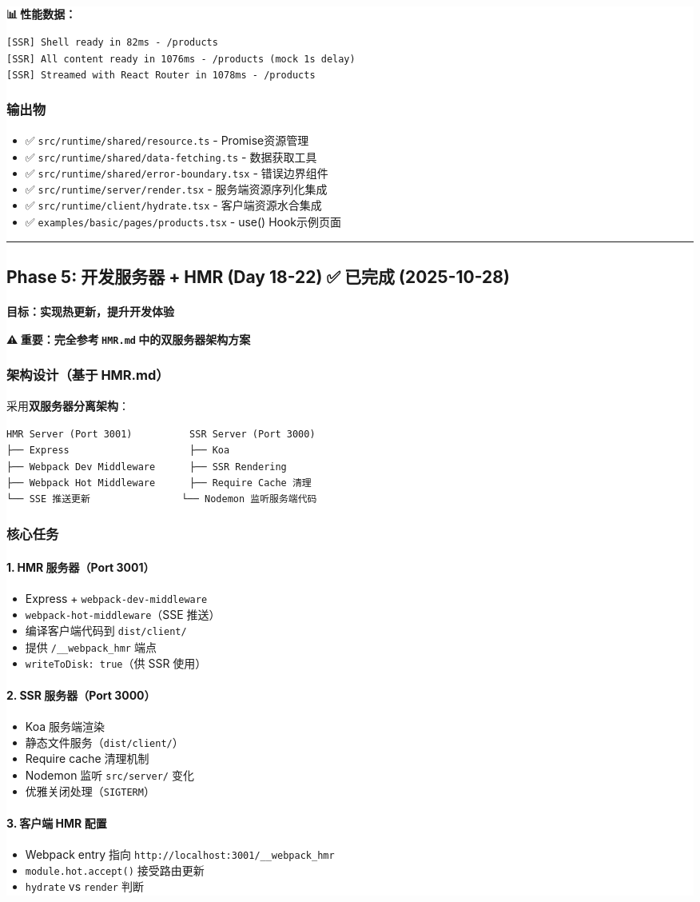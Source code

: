 **📊 性能数据：**
```
[SSR] Shell ready in 82ms - /products
[SSR] All content ready in 1076ms - /products (mock 1s delay)
[SSR] Streamed with React Router in 1078ms - /products
```

### 输出物

- ✅ `src/runtime/shared/resource.ts` - Promise资源管理
- ✅ `src/runtime/shared/data-fetching.ts` - 数据获取工具
- ✅ `src/runtime/shared/error-boundary.tsx` - 错误边界组件
- ✅ `src/runtime/server/render.tsx` - 服务端资源序列化集成
- ✅ `src/runtime/client/hydrate.tsx` - 客户端资源水合集成
- ✅ `examples/basic/pages/products.tsx` - use() Hook示例页面

---

## Phase 5: 开发服务器 + HMR (Day 18-22) ✅ 已完成 (2025-10-28)

**目标：实现热更新，提升开发体验**

**⚠️ 重要：完全参考 `HMR.md` 中的双服务器架构方案**

### 架构设计（基于 HMR.md）

采用**双服务器分离架构**：

```
HMR Server (Port 3001)          SSR Server (Port 3000)
├── Express                     ├── Koa
├── Webpack Dev Middleware      ├── SSR Rendering
├── Webpack Hot Middleware      ├── Require Cache 清理
└── SSE 推送更新                └── Nodemon 监听服务端代码
```

### 核心任务

#### 1. HMR 服务器（Port 3001）
- Express + `webpack-dev-middleware`
- `webpack-hot-middleware`（SSE 推送）
- 编译客户端代码到 `dist/client/`
- 提供 `/__webpack_hmr` 端点
- `writeToDisk: true`（供 SSR 使用）

#### 2. SSR 服务器（Port 3000）
- Koa 服务端渲染
- 静态文件服务（`dist/client/`）
- Require cache 清理机制
- Nodemon 监听 `src/server/` 变化
- 优雅关闭处理（`SIGTERM`）

#### 3. 客户端 HMR 配置
- Webpack entry 指向 `http://localhost:3001/__webpack_hmr`
- `module.hot.accept()` 接受路由更新
- `hydrate` vs `render` 判断
